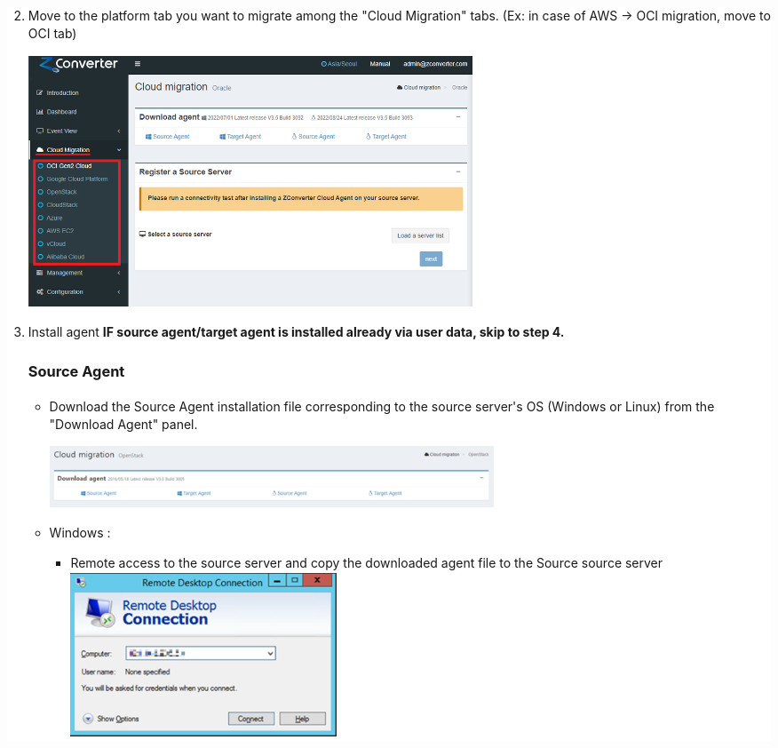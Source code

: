 2. Move to the platform tab you want to migrate among the "Cloud Migration" tabs. 
    (Ex: in case of AWS -> OCI migration, move to OCI tab)

    <img src='./Image/4.migration/2.png' width='500'>

3. Install agent 
**IF source agent/target agent is installed already via user data, skip to step 4.**
    ### Source Agent
    - Download the Source Agent installation file corresponding to the source server's OS (Windows or Linux) from the "Download Agent" panel.

        <img src='./Image/4.migration/0.png' width='500'>
    
    - Windows : 
        - Remote access to the source server and copy the downloaded agent file to the Source source server    
            <img src='./Image/4.migration/0.1.png' width='300'>
        